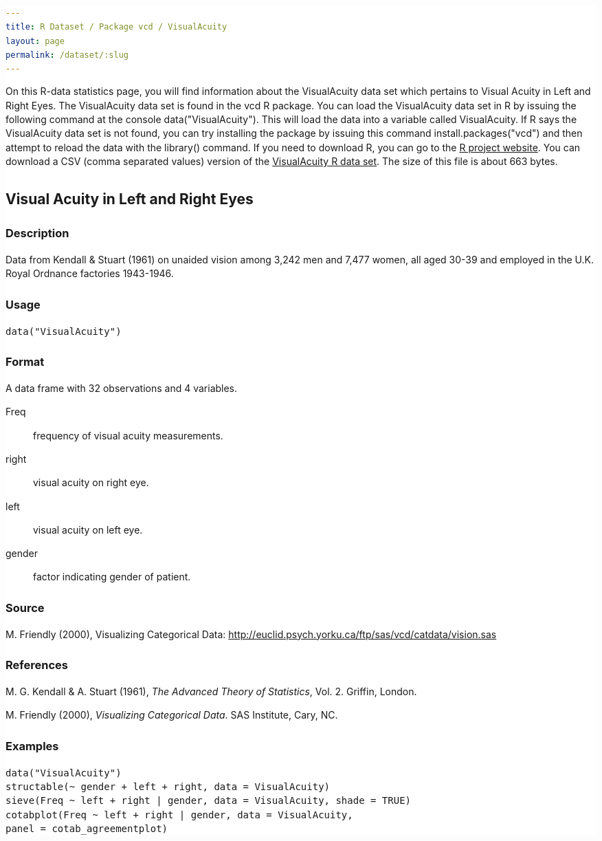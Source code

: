 ```yaml
---
title: R Dataset / Package vcd / VisualAcuity
layout: page
permalink: /dataset/:slug
---
```

<div id="dataset-info">
<p>On this R-data statistics page, you will find information about the <span class="mono">VisualAcuity</span> data set which pertains to Visual Acuity in Left and Right Eyes. The <span class="mono">VisualAcuity</span> data set is found in the <span class="mono">vcd</span> R package. You can load the <span class="mono">VisualAcuity</span> data set in R by issuing the following command at the console <span class="mono">data("VisualAcuity")</span>. This will load the data into a variable called <span class="mono">VisualAcuity</span>. If R says the <span class="mono">VisualAcuity</span> data set is not found, you can try installing the package by issuing this command <span class="mono">install.packages("vcd")</span> and then attempt to reload the data with the <span class="mono">library()</span> command. If you need to download R, you can go to the <a href="https://www.r-project.org">R project website</a>. You can download a CSV (comma separated values) version of the <span class="mono"><a href="../assets/data/csv/dataset-44739.csv">VisualAcuity R data set</a></span>. The size of this file is about 663 bytes.</p><h2>Visual Acuity in Left and Right Eyes</h2>
<h3>Description</h3>
<p>Data from Kendall &amp; Stuart (1961) on unaided vision among 3,242 men and 7,477 women, all aged 30-39 and employed in the U.K. Royal Ordnance factories 1943-1946.</p>
<h3>Usage</h3>
<pre>
data("VisualAcuity")
</pre>
<h3>Format</h3>
<p>A data frame with 32 observations and 4 variables.</p>
<dl>
<dt>Freq</dt>
<dd>
<p>frequency of visual acuity measurements.</p>
</dd>
<dt>right</dt>
<dd>
<p>visual acuity on right eye.</p>
</dd>
<dt>left</dt>
<dd>
<p>visual acuity on left eye.</p>
</dd>
<dt>gender</dt>
<dd>
<p>factor indicating gender of patient.</p>
</dd>
</dl>
<h3>Source</h3>
<p>M. Friendly (2000), Visualizing Categorical Data: <a href="http://euclid.psych.yorku.ca/ftp/sas/vcd/catdata/vision.sas">http://euclid.psych.yorku.ca/ftp/sas/vcd/catdata/vision.sas</a></p>
<h3>References</h3>
<p>M. G. Kendall &amp; A. Stuart (1961), <em>The Advanced Theory of Statistics</em>, Vol. 2. Griffin, London.</p>
<p>M. Friendly (2000), <em>Visualizing Categorical Data</em>. SAS Institute, Cary, NC.</p>
<h3>Examples</h3>
<pre>
data("VisualAcuity")
structable(~ gender + left + right, data = VisualAcuity)
sieve(Freq ~ left + right | gender, data = VisualAcuity, shade = TRUE)
cotabplot(Freq ~ left + right | gender, data = VisualAcuity,
panel = cotab_agreementplot)
</pre>
